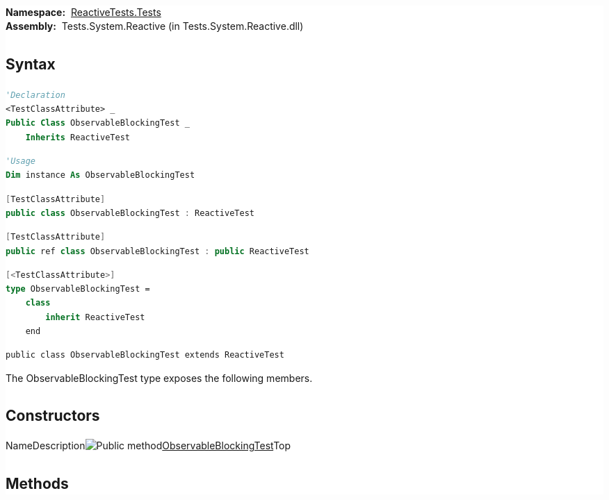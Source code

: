 **Namespace:**  [ReactiveTests.Tests](ReactiveTests.Tests\ReactiveTests.Tests.md)  
**Assembly:**  Tests.System.Reactive (in Tests.System.Reactive.dll)

## Syntax

```vb
'Declaration
<TestClassAttribute> _
Public Class ObservableBlockingTest _
    Inherits ReactiveTest
```

```vb
'Usage
Dim instance As ObservableBlockingTest
```

```csharp
[TestClassAttribute]
public class ObservableBlockingTest : ReactiveTest
```

```c++
[TestClassAttribute]
public ref class ObservableBlockingTest : public ReactiveTest
```

```fsharp
[<TestClassAttribute>]
type ObservableBlockingTest =  
    class
        inherit ReactiveTest
    end
```

```jscript
public class ObservableBlockingTest extends ReactiveTest
```

The ObservableBlockingTest type exposes the following members.

## Constructors

NameDescription![Public method](images\Hh303103.pubmethod(en-us,VS.103).gif "Public method")[ObservableBlockingTest](ObservableBlockingTest\ObservableBlockingTest.md)Top

## Methods
